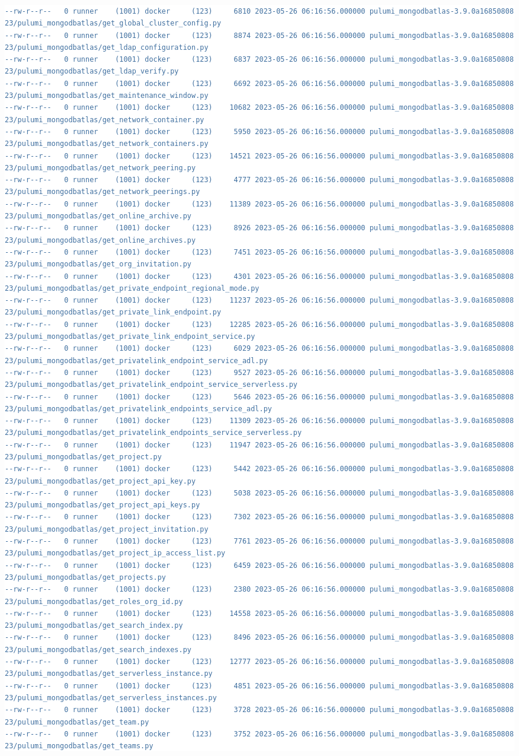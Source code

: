 ```diff
--rw-r--r--   0 runner    (1001) docker     (123)     6810 2023-05-26 06:16:56.000000 pulumi_mongodbatlas-3.9.0a1685080823/pulumi_mongodbatlas/get_global_cluster_config.py
--rw-r--r--   0 runner    (1001) docker     (123)     8874 2023-05-26 06:16:56.000000 pulumi_mongodbatlas-3.9.0a1685080823/pulumi_mongodbatlas/get_ldap_configuration.py
--rw-r--r--   0 runner    (1001) docker     (123)     6837 2023-05-26 06:16:56.000000 pulumi_mongodbatlas-3.9.0a1685080823/pulumi_mongodbatlas/get_ldap_verify.py
--rw-r--r--   0 runner    (1001) docker     (123)     6692 2023-05-26 06:16:56.000000 pulumi_mongodbatlas-3.9.0a1685080823/pulumi_mongodbatlas/get_maintenance_window.py
--rw-r--r--   0 runner    (1001) docker     (123)    10682 2023-05-26 06:16:56.000000 pulumi_mongodbatlas-3.9.0a1685080823/pulumi_mongodbatlas/get_network_container.py
--rw-r--r--   0 runner    (1001) docker     (123)     5950 2023-05-26 06:16:56.000000 pulumi_mongodbatlas-3.9.0a1685080823/pulumi_mongodbatlas/get_network_containers.py
--rw-r--r--   0 runner    (1001) docker     (123)    14521 2023-05-26 06:16:56.000000 pulumi_mongodbatlas-3.9.0a1685080823/pulumi_mongodbatlas/get_network_peering.py
--rw-r--r--   0 runner    (1001) docker     (123)     4777 2023-05-26 06:16:56.000000 pulumi_mongodbatlas-3.9.0a1685080823/pulumi_mongodbatlas/get_network_peerings.py
--rw-r--r--   0 runner    (1001) docker     (123)    11389 2023-05-26 06:16:56.000000 pulumi_mongodbatlas-3.9.0a1685080823/pulumi_mongodbatlas/get_online_archive.py
--rw-r--r--   0 runner    (1001) docker     (123)     8926 2023-05-26 06:16:56.000000 pulumi_mongodbatlas-3.9.0a1685080823/pulumi_mongodbatlas/get_online_archives.py
--rw-r--r--   0 runner    (1001) docker     (123)     7451 2023-05-26 06:16:56.000000 pulumi_mongodbatlas-3.9.0a1685080823/pulumi_mongodbatlas/get_org_invitation.py
--rw-r--r--   0 runner    (1001) docker     (123)     4301 2023-05-26 06:16:56.000000 pulumi_mongodbatlas-3.9.0a1685080823/pulumi_mongodbatlas/get_private_endpoint_regional_mode.py
--rw-r--r--   0 runner    (1001) docker     (123)    11237 2023-05-26 06:16:56.000000 pulumi_mongodbatlas-3.9.0a1685080823/pulumi_mongodbatlas/get_private_link_endpoint.py
--rw-r--r--   0 runner    (1001) docker     (123)    12285 2023-05-26 06:16:56.000000 pulumi_mongodbatlas-3.9.0a1685080823/pulumi_mongodbatlas/get_private_link_endpoint_service.py
--rw-r--r--   0 runner    (1001) docker     (123)     6029 2023-05-26 06:16:56.000000 pulumi_mongodbatlas-3.9.0a1685080823/pulumi_mongodbatlas/get_privatelink_endpoint_service_adl.py
--rw-r--r--   0 runner    (1001) docker     (123)     9527 2023-05-26 06:16:56.000000 pulumi_mongodbatlas-3.9.0a1685080823/pulumi_mongodbatlas/get_privatelink_endpoint_service_serverless.py
--rw-r--r--   0 runner    (1001) docker     (123)     5646 2023-05-26 06:16:56.000000 pulumi_mongodbatlas-3.9.0a1685080823/pulumi_mongodbatlas/get_privatelink_endpoints_service_adl.py
--rw-r--r--   0 runner    (1001) docker     (123)    11309 2023-05-26 06:16:56.000000 pulumi_mongodbatlas-3.9.0a1685080823/pulumi_mongodbatlas/get_privatelink_endpoints_service_serverless.py
--rw-r--r--   0 runner    (1001) docker     (123)    11947 2023-05-26 06:16:56.000000 pulumi_mongodbatlas-3.9.0a1685080823/pulumi_mongodbatlas/get_project.py
--rw-r--r--   0 runner    (1001) docker     (123)     5442 2023-05-26 06:16:56.000000 pulumi_mongodbatlas-3.9.0a1685080823/pulumi_mongodbatlas/get_project_api_key.py
--rw-r--r--   0 runner    (1001) docker     (123)     5038 2023-05-26 06:16:56.000000 pulumi_mongodbatlas-3.9.0a1685080823/pulumi_mongodbatlas/get_project_api_keys.py
--rw-r--r--   0 runner    (1001) docker     (123)     7302 2023-05-26 06:16:56.000000 pulumi_mongodbatlas-3.9.0a1685080823/pulumi_mongodbatlas/get_project_invitation.py
--rw-r--r--   0 runner    (1001) docker     (123)     7761 2023-05-26 06:16:56.000000 pulumi_mongodbatlas-3.9.0a1685080823/pulumi_mongodbatlas/get_project_ip_access_list.py
--rw-r--r--   0 runner    (1001) docker     (123)     6459 2023-05-26 06:16:56.000000 pulumi_mongodbatlas-3.9.0a1685080823/pulumi_mongodbatlas/get_projects.py
--rw-r--r--   0 runner    (1001) docker     (123)     2380 2023-05-26 06:16:56.000000 pulumi_mongodbatlas-3.9.0a1685080823/pulumi_mongodbatlas/get_roles_org_id.py
--rw-r--r--   0 runner    (1001) docker     (123)    14558 2023-05-26 06:16:56.000000 pulumi_mongodbatlas-3.9.0a1685080823/pulumi_mongodbatlas/get_search_index.py
--rw-r--r--   0 runner    (1001) docker     (123)     8496 2023-05-26 06:16:56.000000 pulumi_mongodbatlas-3.9.0a1685080823/pulumi_mongodbatlas/get_search_indexes.py
--rw-r--r--   0 runner    (1001) docker     (123)    12777 2023-05-26 06:16:56.000000 pulumi_mongodbatlas-3.9.0a1685080823/pulumi_mongodbatlas/get_serverless_instance.py
--rw-r--r--   0 runner    (1001) docker     (123)     4851 2023-05-26 06:16:56.000000 pulumi_mongodbatlas-3.9.0a1685080823/pulumi_mongodbatlas/get_serverless_instances.py
--rw-r--r--   0 runner    (1001) docker     (123)     3728 2023-05-26 06:16:56.000000 pulumi_mongodbatlas-3.9.0a1685080823/pulumi_mongodbatlas/get_team.py
--rw-r--r--   0 runner    (1001) docker     (123)     3752 2023-05-26 06:16:56.000000 pulumi_mongodbatlas-3.9.0a1685080823/pulumi_mongodbatlas/get_teams.py
```